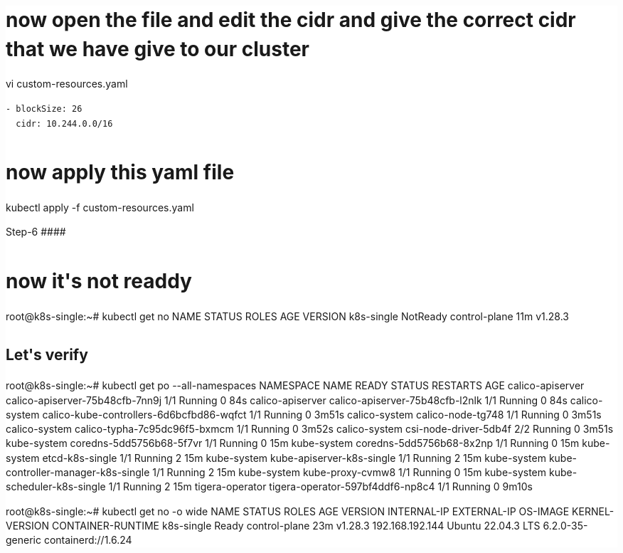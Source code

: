 
# now open the file and edit the cidr and give the correct cidr that we have give to our cluster
vi custom-resources.yaml

    - blockSize: 26
      cidr: 10.244.0.0/16




# now apply this yaml file 
kubectl apply -f custom-resources.yaml




Step-6 ####
# now it's not readdy 
root@k8s-single:~# kubectl get no
NAME         STATUS     ROLES           AGE   VERSION
k8s-single   NotReady   control-plane   11m   v1.28.3



## Let's verify
root@k8s-single:~# kubectl get po --all-namespaces
NAMESPACE          NAME                                       READY   STATUS    RESTARTS   AGE
calico-apiserver   calico-apiserver-75b48cfb-7nn9j            1/1     Running   0          84s
calico-apiserver   calico-apiserver-75b48cfb-l2nlk            1/1     Running   0          84s
calico-system      calico-kube-controllers-6d6bcfbd86-wqfct   1/1     Running   0          3m51s
calico-system      calico-node-tg748                          1/1     Running   0          3m51s
calico-system      calico-typha-7c95dc96f5-bxmcm              1/1     Running   0          3m52s
calico-system      csi-node-driver-5db4f                      2/2     Running   0          3m51s
kube-system        coredns-5dd5756b68-5f7vr                   1/1     Running   0          15m
kube-system        coredns-5dd5756b68-8x2np                   1/1     Running   0          15m
kube-system        etcd-k8s-single                            1/1     Running   2          15m
kube-system        kube-apiserver-k8s-single                  1/1     Running   2          15m
kube-system        kube-controller-manager-k8s-single         1/1     Running   2          15m
kube-system        kube-proxy-cvmw8                           1/1     Running   0          15m
kube-system        kube-scheduler-k8s-single                  1/1     Running   2          15m
tigera-operator    tigera-operator-597bf4ddf6-np8c4           1/1     Running   0          9m10s






root@k8s-single:~# kubectl get no -o wide
NAME         STATUS   ROLES           AGE   VERSION   INTERNAL-IP       EXTERNAL-IP   OS-IMAGE             KERNEL-VERSION     CONTAINER-RUNTIME
k8s-single   Ready    control-plane   23m   v1.28.3   192.168.192.144   <none>        Ubuntu 22.04.3 LTS   6.2.0-35-generic   containerd://1.6.24
